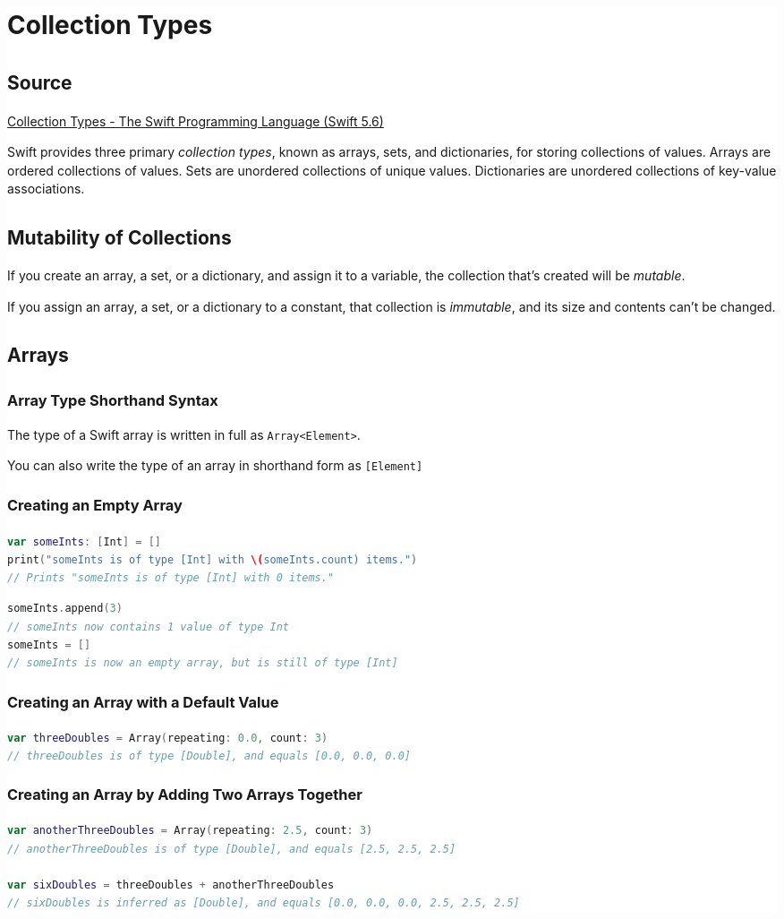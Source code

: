 # Collection Types

## Source

[Collection Types - The Swift Programming Language (Swift 5.6)](https://docs.swift.org/swift-book/LanguageGuide/CollectionTypes.html)

Swift provides three primary *collection types*, known as arrays, sets, and dictionaries, for storing collections of values. Arrays are ordered collections of values. Sets are unordered collections of unique values. Dictionaries are unordered collections of key-value associations.

## Mutability of Collections

If you create an array, a set, or a dictionary, and assign it to a variable, the collection that’s created will be *mutable*.

If you assign an array, a set, or a dictionary to a constant, that collection is *immutable*, and its size and contents can’t be changed.

## Arrays

### Array Type Shorthand Syntax

The type of a Swift array is written in full as `Array<Element>`.

You can also write the type of an array in shorthand form as `[Element]`

### Creating an Empty Array

```swift
var someInts: [Int] = []
print("someInts is of type [Int] with \(someInts.count) items.")
// Prints "someInts is of type [Int] with 0 items."
```

```swift
someInts.append(3)
// someInts now contains 1 value of type Int
someInts = []
// someInts is now an empty array, but is still of type [Int]
```

### Creating an Array with a Default Value

```swift
var threeDoubles = Array(repeating: 0.0, count: 3)
// threeDoubles is of type [Double], and equals [0.0, 0.0, 0.0]
```

### Creating an Array by Adding Two Arrays Together

```swift
var anotherThreeDoubles = Array(repeating: 2.5, count: 3)
// anotherThreeDoubles is of type [Double], and equals [2.5, 2.5, 2.5]

var sixDoubles = threeDoubles + anotherThreeDoubles
// sixDoubles is inferred as [Double], and equals [0.0, 0.0, 0.0, 2.5, 2.5, 2.5]
```
